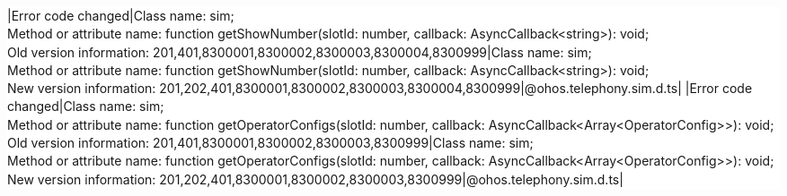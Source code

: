 |Error code changed|Class name: sim;<br>Method or attribute name: function getShowNumber(slotId: number, callback: AsyncCallback\<string>): void;<br>Old version information: 201,401,8300001,8300002,8300003,8300004,8300999|Class name: sim;<br>Method or attribute name: function getShowNumber(slotId: number, callback: AsyncCallback\<string>): void;<br>New version information: 201,202,401,8300001,8300002,8300003,8300004,8300999|@ohos.telephony.sim.d.ts|
|Error code changed|Class name: sim;<br>Method or attribute name: function getOperatorConfigs(slotId: number, callback: AsyncCallback\<Array\<OperatorConfig>>): void;<br>Old version information: 201,401,8300001,8300002,8300003,8300999|Class name: sim;<br>Method or attribute name: function getOperatorConfigs(slotId: number, callback: AsyncCallback\<Array\<OperatorConfig>>): void;<br>New version information: 201,202,401,8300001,8300002,8300003,8300999|@ohos.telephony.sim.d.ts|
